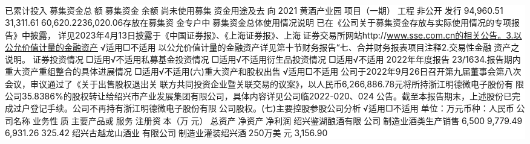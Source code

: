 已累计投入
募集资金总
额
募集资金
余额
尚未使用募集
资金用途及去
向
2021
黄酒产业园
项目（一期）
工程
非公开
发行
94,960.51
31,311.61
60,620.2236,020.06存放在募集资
金专户中
募集资金总体使用情况说明
已在《公司关于募集资金存放与实际使用情况的专项报告》中披露，
详见2023年4月13日披露于《中国证券报》、《上海证券报》、上海
证券交易所网站http://www.sse.com.cn的相关公告。3.以公允价值计量的金融资产
√适用□不适用
以公允价值计量的金融资产详见第十节财务报告“七、合并财务报表项目注释2.交易性金融
资产之说明。
证券投资情况
□适用√不适用私募基金投资情况
□适用√不适用衍生品投资情况
□适用√不适用
2022年年度报告
23/1634.报告期内重大资产重组整合的具体进展情况
□适用√不适用(六)重大资产和股权出售
√适用□不适用
公司于2022年9月26日召开第九届董事会第八次会议，审议通过了《关于出售股权退出关
联方共同投资企业暨关联交易的议案》，以人民币6,266,886.78元将所持浙江明德微电子股份有
限公司35.8386%的股权转让给绍兴市产业发展集团有限公司，具体内容详见公司临2022-020、024
公告。截至本报告期末，上述股份已完成过户登记手续。公司不再持有浙江明德微电子股份有限
公司股权。(七)主要控股参股公司分析
√适用□不适用
单位：万元币种：人民币
公司名称
业务性
质
主要产品或
服务
注册资
本（万
元）
总资产
净资产
净利润
绍兴鉴湖酿酒有限
公司
制造业酒类生产销售
6,500
9,779.49
6,931.26
325.42
绍兴古越龙山酒业
有限公司
制造业灌装绍兴酒
250万美
元
3,156.90